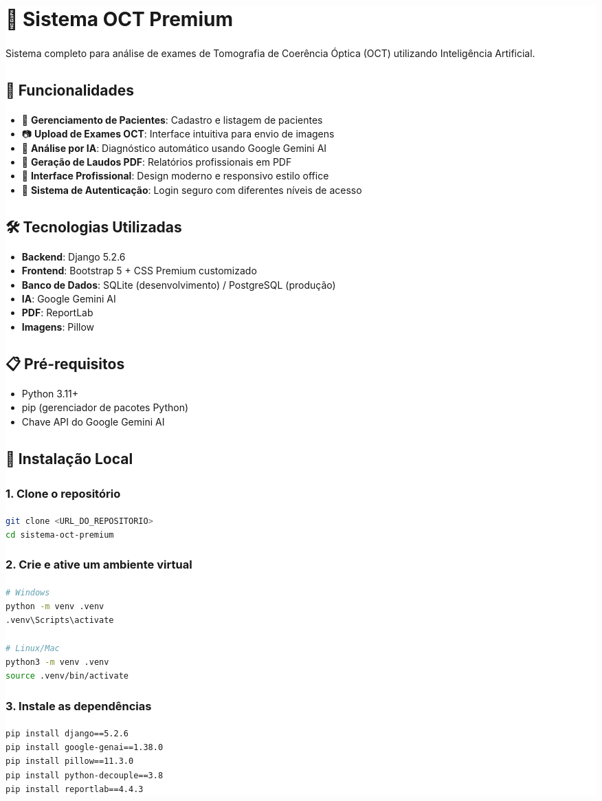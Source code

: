 
# 🔬 Sistema OCT Premium

Sistema completo para análise de exames de Tomografia de Coerência Óptica (OCT) utilizando Inteligência Artificial.

## 🚀 Funcionalidades

- 👥 **Gerenciamento de Pacientes**: Cadastro e listagem de pacientes
- 📷 **Upload de Exames OCT**: Interface intuitiva para envio de imagens
- 🤖 **Análise por IA**: Diagnóstico automático usando Google Gemini AI
- 📄 **Geração de Laudos PDF**: Relatórios profissionais em PDF
- 🎨 **Interface Profissional**: Design moderno e responsivo estilo office
- 🔐 **Sistema de Autenticação**: Login seguro com diferentes níveis de acesso

## 🛠️ Tecnologias Utilizadas

- **Backend**: Django 5.2.6
- **Frontend**: Bootstrap 5 + CSS Premium customizado
- **Banco de Dados**: SQLite (desenvolvimento) / PostgreSQL (produção)
- **IA**: Google Gemini AI
- **PDF**: ReportLab
- **Imagens**: Pillow

## 📋 Pré-requisitos

- Python 3.11+
- pip (gerenciador de pacotes Python)
- Chave API do Google Gemini AI

## 🔧 Instalação Local

### 1. Clone o repositório
```bash
git clone <URL_DO_REPOSITORIO>
cd sistema-oct-premium
```

### 2. Crie e ative um ambiente virtual
```bash
# Windows
python -m venv .venv
.venv\Scripts\activate

# Linux/Mac
python3 -m venv .venv
source .venv/bin/activate
```

### 3. Instale as dependências
```bash
pip install django==5.2.6
pip install google-genai==1.38.0
pip install pillow==11.3.0
pip install python-decouple==3.8
pip install reportlab==4.4.3
```

